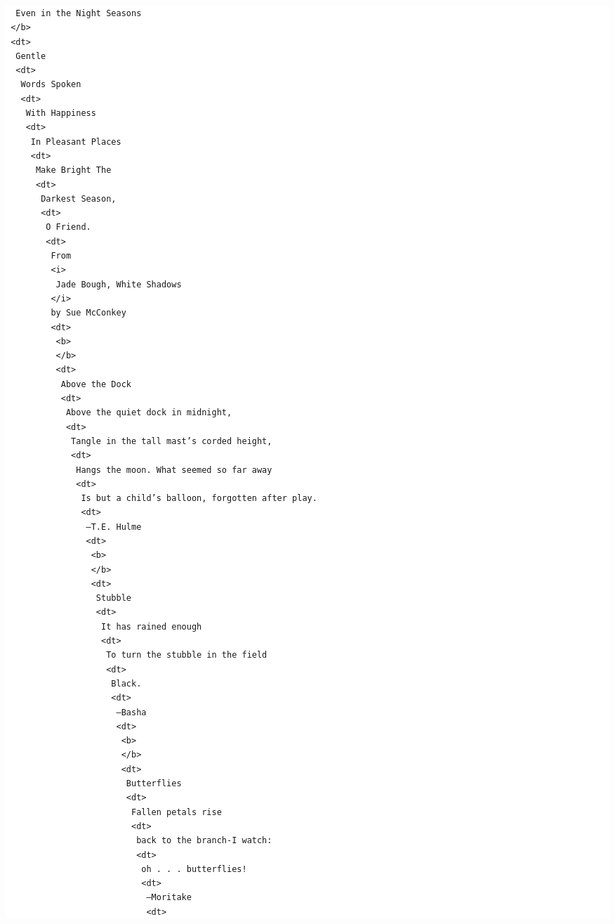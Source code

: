       Even in the Night Seasons
     </b>
     <dt>
      Gentle
      <dt>
       Words Spoken
       <dt>
        With Happiness
        <dt>
         In Pleasant Places
         <dt>
          Make Bright The
          <dt>
           Darkest Season,
           <dt>
            O Friend.
            <dt>
             From
             <i>
              Jade Bough, White Shadows
             </i>
             by Sue McConkey
             <dt>
              <b>
              </b>
              <dt>
               Above the Dock
               <dt>
                Above the quiet dock in midnight,
                <dt>
                 Tangle in the tall mast’s corded height,
                 <dt>
                  Hangs the moon. What seemed so far away
                  <dt>
                   Is but a child’s balloon, forgotten after play.
                   <dt>
                    —T.E. Hulme
                    <dt>
                     <b>
                     </b>
                     <dt>
                      Stubble
                      <dt>
                       It has rained enough
                       <dt>
                        To turn the stubble in the field
                        <dt>
                         Black.
                         <dt>
                          —Basha
                          <dt>
                           <b>
                           </b>
                           <dt>
                            Butterflies
                            <dt>
                             Fallen petals rise
                             <dt>
                              back to the branch-I watch:
                              <dt>
                               oh . . . butterflies!
                               <dt>
                                —Moritake
                                <dt>